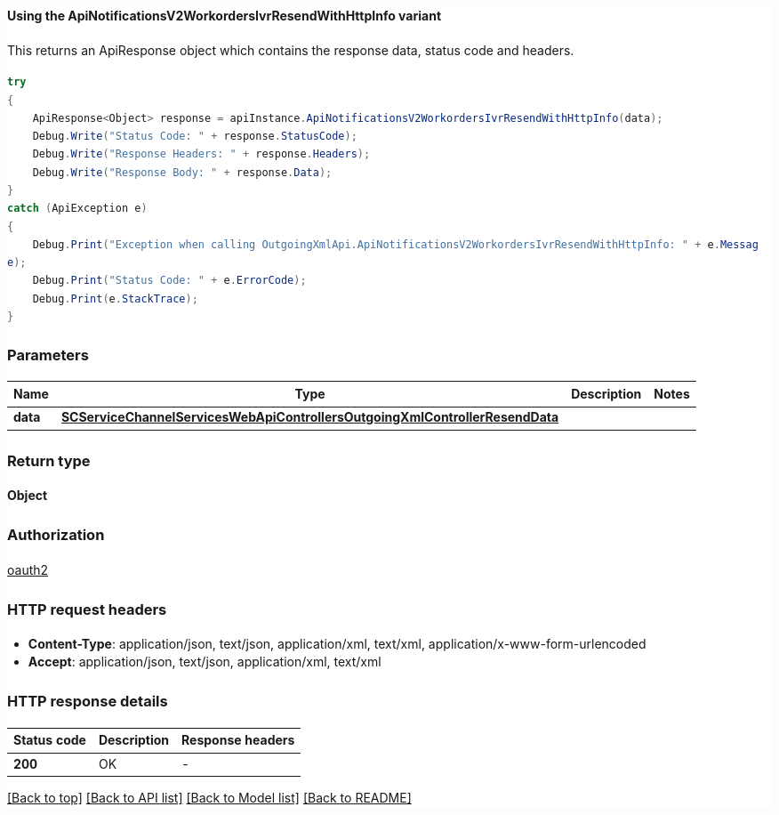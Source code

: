 ```csharp
```

#### Using the ApiNotificationsV2WorkordersIvrResendWithHttpInfo variant
This returns an ApiResponse object which contains the response data, status code and headers.

```csharp
try
{
    ApiResponse<Object> response = apiInstance.ApiNotificationsV2WorkordersIvrResendWithHttpInfo(data);
    Debug.Write("Status Code: " + response.StatusCode);
    Debug.Write("Response Headers: " + response.Headers);
    Debug.Write("Response Body: " + response.Data);
}
catch (ApiException e)
{
    Debug.Print("Exception when calling OutgoingXmlApi.ApiNotificationsV2WorkordersIvrResendWithHttpInfo: " + e.Message);
    Debug.Print("Status Code: " + e.ErrorCode);
    Debug.Print(e.StackTrace);
}
```

### Parameters

| Name | Type | Description | Notes |
|------|------|-------------|-------|
| **data** | [**SCServiceChannelServicesWebApiControllersOutgoingXmlControllerResendData**](SCServiceChannelServicesWebApiControllersOutgoingXmlControllerResendData.md) |  |  |

### Return type

**Object**

### Authorization

[oauth2](../README.md#oauth2)

### HTTP request headers

 - **Content-Type**: application/json, text/json, application/xml, text/xml, application/x-www-form-urlencoded
 - **Accept**: application/json, text/json, application/xml, text/xml


### HTTP response details
| Status code | Description | Response headers |
|-------------|-------------|------------------|
| **200** | OK |  -  |

[[Back to top]](#) [[Back to API list]](../README.md#documentation-for-api-endpoints) [[Back to Model list]](../README.md#documentation-for-models) [[Back to README]](../README.md)

